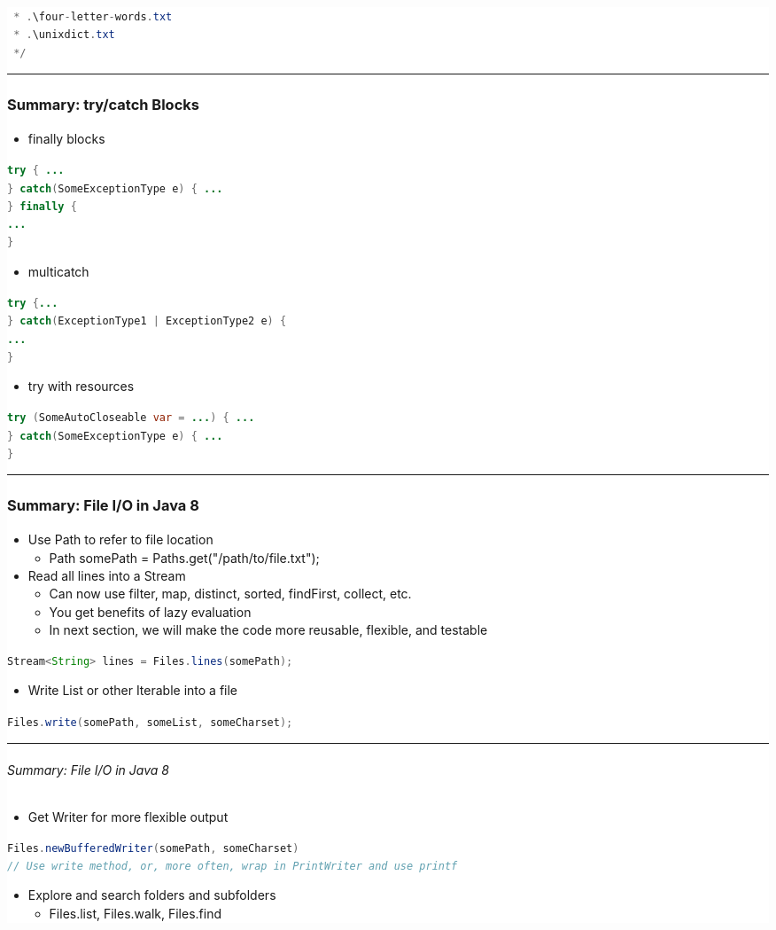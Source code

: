 ```java
 * .\four-letter-words.txt
 * .\unixdict.txt
 */
```

---

### Summary: try/catch Blocks

- finally blocks

```java
try { ...
} catch(SomeExceptionType e) { ...
} finally {
...
}
```

- multicatch

```java
try {...
} catch(ExceptionType1 | ExceptionType2 e) {
...
}
```

- try with resources

```java
try (SomeAutoCloseable var = ...) { ...
} catch(SomeExceptionType e) { ...
}
```

---

### Summary: File I/O in Java 8

- Use Path to refer to file location
  - Path somePath = Paths.get("/path/to/file.txt");
- Read all lines into a Stream
  - Can now use filter, map, distinct, sorted, findFirst, collect, etc.
  - You get benefits of lazy evaluation
  - In next section, we will make the code more reusable, flexible, and testable

```java
Stream<String> lines = Files.lines(somePath);
```

- Write List or other Iterable into a file

```java
Files.write(somePath, someList, someCharset);
```

---

###### Summary: File I/O in Java 8

- Get Writer for more flexible output

```java
Files.newBufferedWriter(somePath, someCharset)
// Use write method, or, more often, wrap in PrintWriter and use printf
```


- Explore and search folders and subfolders
  - Files.list, Files.walk, Files.find
